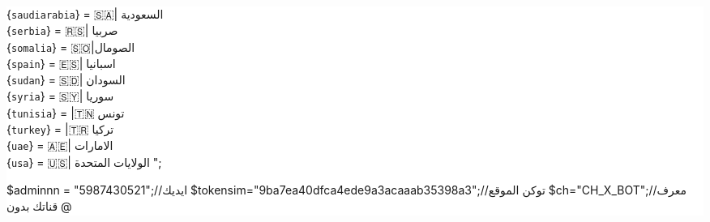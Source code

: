   {`saudiarabia`}  =  🇸🇦| السعودية  
  {`serbia`}  =  🇷🇸| صربيا   
  {`somalia`}  =  🇸🇴|الصومال   
  {`spain`}  =  🇪🇸| اسبانيا   
  {`sudan`}  =  🇸🇩| السودان   
  {`syria`}  =  🇸🇾| سوريا   
  {`tunisia`}  =  |🇹🇳 تونس   
  {`turkey`}  =  |🇹🇷 تركيا  
  {`uae`}  =  🇦🇪| الامارات   
  {`usa`}  =  🇺🇸| الولايات المتحدة 
";

$adminnn = "5987430521";//ايديك
$tokensim="9ba7ea40dfca4ede9a3acaaab35398a3";//توكن الموقع
$ch="CH_X_BOT";//معرف قناتك بدون @
